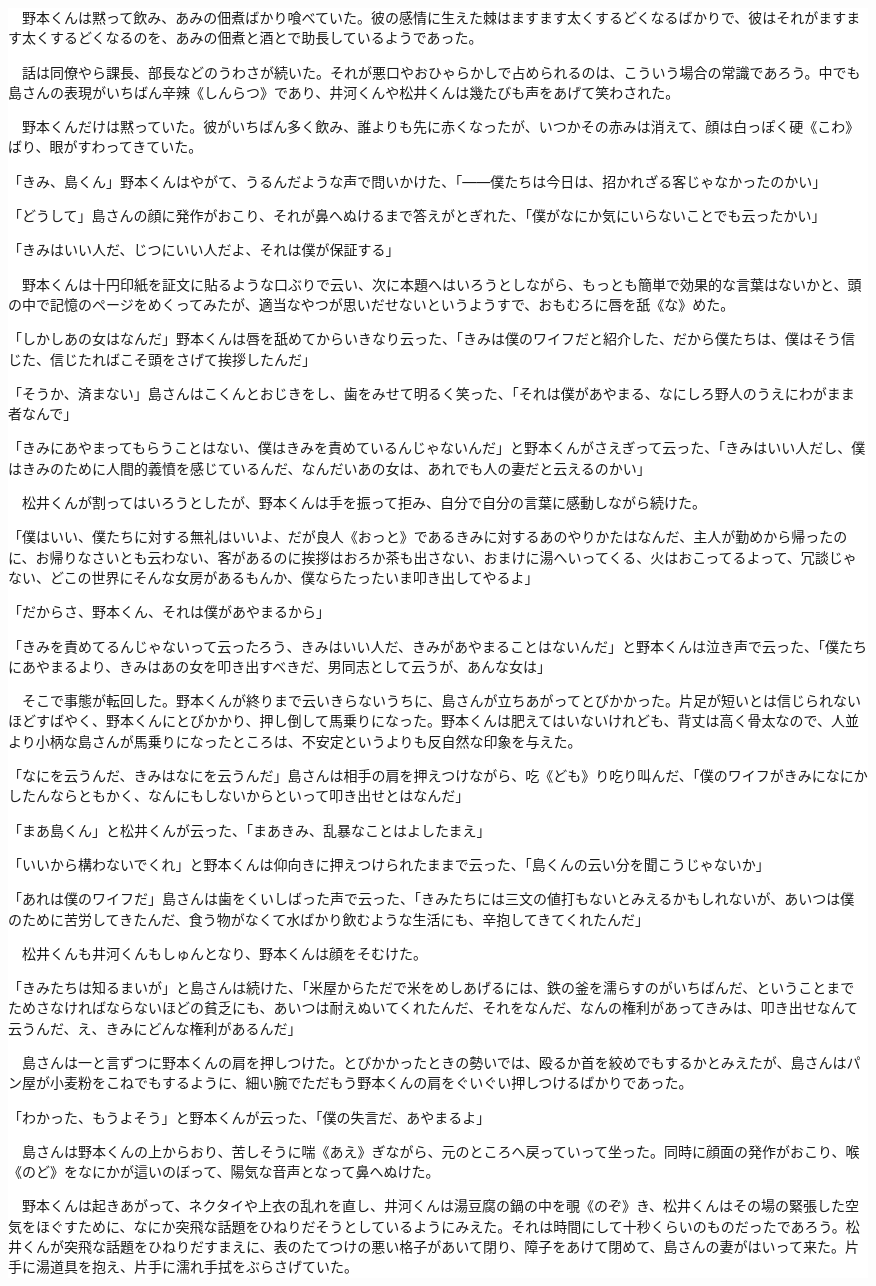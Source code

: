 　野本くんは黙って飲み、あみの佃煮ばかり喰べていた。彼の感情に生えた棘はますます太くするどくなるばかりで、彼はそれがますます太くするどくなるのを、あみの佃煮と酒とで助長しているようであった。

　話は同僚やら課長、部長などのうわさが続いた。それが悪口やおひゃらかしで占められるのは、こういう場合の常識であろう。中でも島さんの表現がいちばん辛辣《しんらつ》であり、井河くんや松井くんは幾たびも声をあげて笑わされた。

　野本くんだけは黙っていた。彼がいちばん多く飲み、誰よりも先に赤くなったが、いつかその赤みは消えて、顔は白っぽく硬《こわ》ばり、眼がすわってきていた。

「きみ、島くん」野本くんはやがて、うるんだような声で問いかけた、「――僕たちは今日は、招かれざる客じゃなかったのかい」

「どうして」島さんの顔に発作がおこり、それが鼻へぬけるまで答えがとぎれた、「僕がなにか気にいらないことでも云ったかい」

「きみはいい人だ、じつにいい人だよ、それは僕が保証する」

　野本くんは十円印紙を証文に貼るような口ぶりで云い、次に本題へはいろうとしながら、もっとも簡単で効果的な言葉はないかと、頭の中で記憶のページをめくってみたが、適当なやつが思いだせないというようすで、おもむろに唇を舐《な》めた。



「しかしあの女はなんだ」野本くんは唇を舐めてからいきなり云った、「きみは僕のワイフだと紹介した、だから僕たちは、僕はそう信じた、信じたればこそ頭をさげて挨拶したんだ」

「そうか、済まない」島さんはこくんとおじきをし、歯をみせて明るく笑った、「それは僕があやまる、なにしろ野人のうえにわがまま者なんで」

「きみにあやまってもらうことはない、僕はきみを責めているんじゃないんだ」と野本くんがさえぎって云った、「きみはいい人だし、僕はきみのために人間的義憤を感じているんだ、なんだいあの女は、あれでも人の妻だと云えるのかい」

　松井くんが割ってはいろうとしたが、野本くんは手を振って拒み、自分で自分の言葉に感動しながら続けた。

「僕はいい、僕たちに対する無礼はいいよ、だが良人《おっと》であるきみに対するあのやりかたはなんだ、主人が勤めから帰ったのに、お帰りなさいとも云わない、客があるのに挨拶はおろか茶も出さない、おまけに湯へいってくる、火はおこってるよって、冗談じゃない、どこの世界にそんな女房があるもんか、僕ならたったいま叩き出してやるよ」

「だからさ、野本くん、それは僕があやまるから」

「きみを責めてるんじゃないって云ったろう、きみはいい人だ、きみがあやまることはないんだ」と野本くんは泣き声で云った、「僕たちにあやまるより、きみはあの女を叩き出すべきだ、男同志として云うが、あんな女は」

　そこで事態が転回した。野本くんが終りまで云いきらないうちに、島さんが立ちあがってとびかかった。片足が短いとは信じられないほどすばやく、野本くんにとびかかり、押し倒して馬乗りになった。野本くんは肥えてはいないけれども、背丈は高く骨太なので、人並より小柄な島さんが馬乗りになったところは、不安定というよりも反自然な印象を与えた。

「なにを云うんだ、きみはなにを云うんだ」島さんは相手の肩を押えつけながら、吃《ども》り吃り叫んだ、「僕のワイフがきみになにかしたんならともかく、なんにもしないからといって叩き出せとはなんだ」

「まあ島くん」と松井くんが云った、「まあきみ、乱暴なことはよしたまえ」

「いいから構わないでくれ」と野本くんは仰向きに押えつけられたままで云った、「島くんの云い分を聞こうじゃないか」

「あれは僕のワイフだ」島さんは歯をくいしばった声で云った、「きみたちには三文の値打もないとみえるかもしれないが、あいつは僕のために苦労してきたんだ、食う物がなくて水ばかり飲むような生活にも、辛抱してきてくれたんだ」



　松井くんも井河くんもしゅんとなり、野本くんは顔をそむけた。

「きみたちは知るまいが」と島さんは続けた、「米屋からただで米をめしあげるには、鉄の釜を濡らすのがいちばんだ、ということまでためさなければならないほどの貧乏にも、あいつは耐えぬいてくれたんだ、それをなんだ、なんの権利があってきみは、叩き出せなんて云うんだ、え、きみにどんな権利があるんだ」

　島さんは一と言ずつに野本くんの肩を押しつけた。とびかかったときの勢いでは、殴るか首を絞めでもするかとみえたが、島さんはパン屋が小麦粉をこねでもするように、細い腕でただもう野本くんの肩をぐいぐい押しつけるばかりであった。

「わかった、もうよそう」と野本くんが云った、「僕の失言だ、あやまるよ」

　島さんは野本くんの上からおり、苦しそうに喘《あえ》ぎながら、元のところへ戻っていって坐った。同時に顔面の発作がおこり、喉《のど》をなにかが這いのぼって、陽気な音声となって鼻へぬけた。

　野本くんは起きあがって、ネクタイや上衣の乱れを直し、井河くんは湯豆腐の鍋の中を覗《のぞ》き、松井くんはその場の緊張した空気をほぐすために、なにか突飛な話題をひねりだそうとしているようにみえた。それは時間にして十秒くらいのものだったであろう。松井くんが突飛な話題をひねりだすまえに、表のたてつけの悪い格子があいて閉り、障子をあけて閉めて、島さんの妻がはいって来た。片手に湯道具を抱え、片手に濡れ手拭をぶらさげていた。
